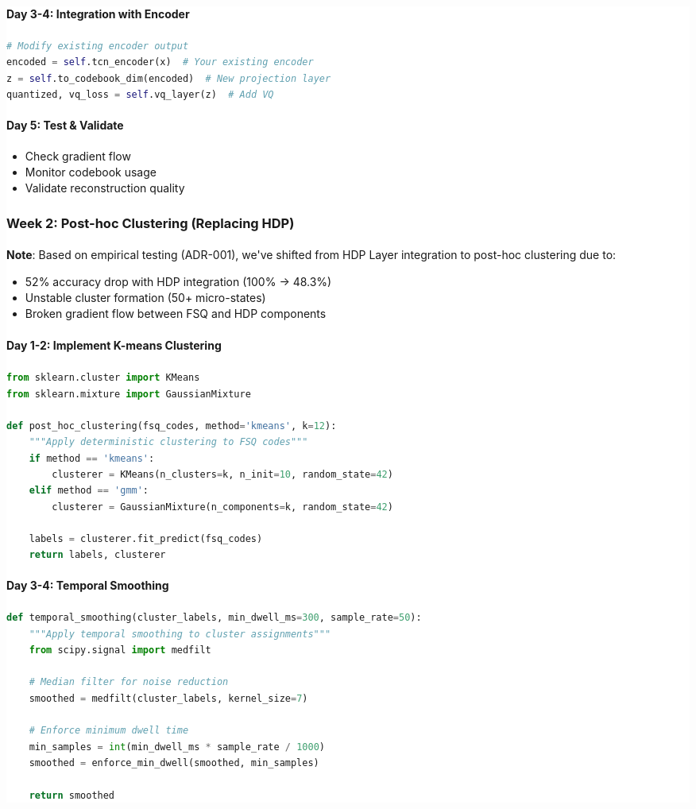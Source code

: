 #### Day 3-4: Integration with Encoder
```python
# Modify existing encoder output
encoded = self.tcn_encoder(x)  # Your existing encoder
z = self.to_codebook_dim(encoded)  # New projection layer
quantized, vq_loss = self.vq_layer(z)  # Add VQ
```

#### Day 5: Test & Validate
- Check gradient flow
- Monitor codebook usage
- Validate reconstruction quality

### Week 2: Post-hoc Clustering (Replacing HDP)

**Note**: Based on empirical testing (ADR-001), we've shifted from HDP Layer integration to post-hoc clustering due to:
- 52% accuracy drop with HDP integration (100% → 48.3%)
- Unstable cluster formation (50+ micro-states)
- Broken gradient flow between FSQ and HDP components

#### Day 1-2: Implement K-means Clustering
```python
from sklearn.cluster import KMeans
from sklearn.mixture import GaussianMixture

def post_hoc_clustering(fsq_codes, method='kmeans', k=12):
    """Apply deterministic clustering to FSQ codes"""
    if method == 'kmeans':
        clusterer = KMeans(n_clusters=k, n_init=10, random_state=42)
    elif method == 'gmm':
        clusterer = GaussianMixture(n_components=k, random_state=42)
    
    labels = clusterer.fit_predict(fsq_codes)
    return labels, clusterer
```

#### Day 3-4: Temporal Smoothing
```python
def temporal_smoothing(cluster_labels, min_dwell_ms=300, sample_rate=50):
    """Apply temporal smoothing to cluster assignments"""
    from scipy.signal import medfilt
    
    # Median filter for noise reduction
    smoothed = medfilt(cluster_labels, kernel_size=7)
    
    # Enforce minimum dwell time
    min_samples = int(min_dwell_ms * sample_rate / 1000)
    smoothed = enforce_min_dwell(smoothed, min_samples)
    
    return smoothed
```
